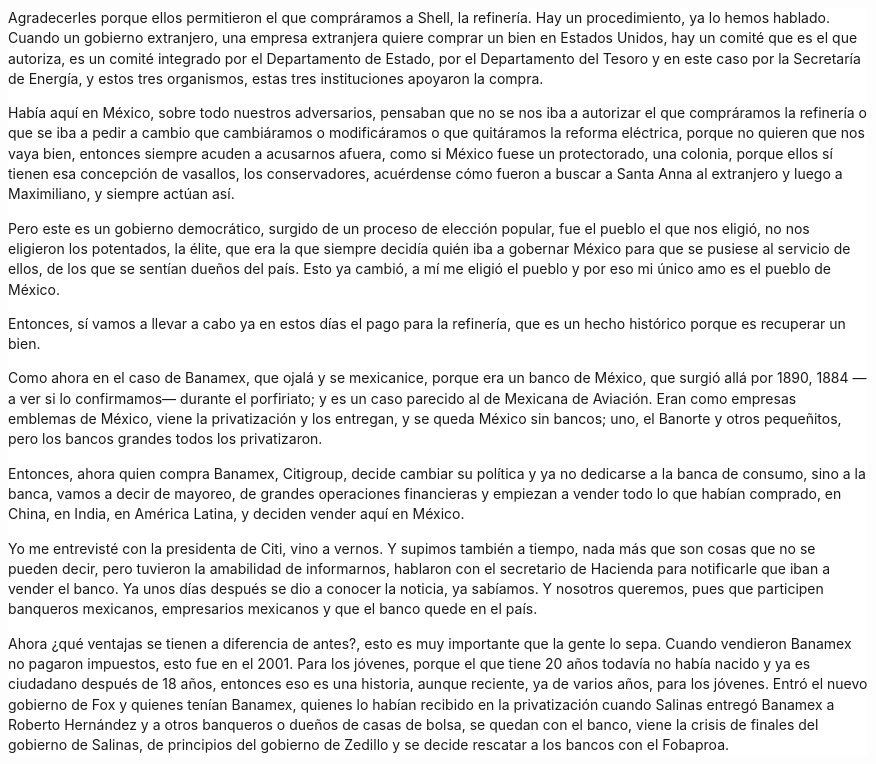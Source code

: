 Agradecerles porque ellos permitieron el que compráramos a Shell, la
refinería. Hay un procedimiento, ya lo hemos hablado. Cuando un gobierno
extranjero, una empresa extranjera quiere comprar un bien en Estados Unidos,
hay un comité que es el que autoriza, es un comité integrado por el
Departamento de Estado, por el Departamento del Tesoro y en este caso por la
Secretaría de Energía, y estos tres organismos, estas tres instituciones
apoyaron la compra.

Había aquí en México, sobre todo nuestros adversarios, pensaban que no se nos
iba a autorizar el que compráramos la refinería o que se iba a pedir a cambio
que cambiáramos o modificáramos o que quitáramos la reforma eléctrica, porque
no quieren que nos vaya bien, entonces siempre acuden a acusarnos afuera, como
si México fuese un protectorado, una colonia, porque ellos sí tienen esa
concepción de vasallos, los conservadores, acuérdense cómo fueron a buscar a
Santa Anna al extranjero y luego a Maximiliano, y siempre actúan así.

Pero este es un gobierno democrático, surgido de un proceso de elección
popular, fue el pueblo el que nos eligió, no nos eligieron los potentados, la
élite, que era la que siempre decidía quién iba a gobernar México para que se
pusiese al servicio de ellos, de los que se sentían dueños del país. Esto ya
cambió, a mí me eligió el pueblo y por eso mi único amo es el pueblo de
México.

Entonces, sí vamos a llevar a cabo ya en estos días el pago para la refinería,
que es un hecho histórico porque es recuperar un bien.

Como ahora en el caso de Banamex, que ojalá y se mexicanice, porque era un
banco de México, que surgió allá por 1890, 1884 —a ver si lo confirmamos—
durante el porfiriato; y es un caso parecido al de Mexicana de Aviación. Eran
como empresas emblemas de México, viene la privatización y los entregan, y se
queda México sin bancos; uno, el Banorte y otros pequeñitos, pero los bancos
grandes todos los privatizaron.

Entonces, ahora quien compra Banamex, Citigroup, decide cambiar su política y
ya no dedicarse a la banca de consumo, sino a la banca, vamos a decir de
mayoreo, de grandes operaciones financieras y empiezan a vender todo lo que
habían comprado, en China, en India, en América Latina, y deciden vender aquí
en México.

Yo me entrevisté con la presidenta de Citi, vino a vernos. Y supimos también a
tiempo, nada más que son cosas que no se pueden decir, pero tuvieron la
amabilidad de informarnos, hablaron con el secretario de Hacienda para
notificarle que iban a vender el banco. Ya unos días después se dio a conocer
la noticia, ya sabíamos. Y nosotros queremos, pues que participen banqueros
mexicanos, empresarios mexicanos y que el banco quede en el país.

Ahora ¿qué ventajas se tienen a diferencia de antes?, esto es muy importante
que la gente lo sepa. Cuando vendieron Banamex no pagaron impuestos, esto fue
en el 2001. Para los jóvenes, porque el que tiene 20 años todavía no había
nacido y ya es ciudadano después de 18 años, entonces eso es una historia,
aunque reciente, ya de varios años, para los jóvenes. Entró el nuevo gobierno
de Fox y quienes tenían Banamex, quienes lo habían recibido en la
privatización cuando Salinas entregó Banamex a Roberto Hernández y a otros
banqueros o dueños de casas de bolsa, se quedan con el banco, viene la crisis
de finales del gobierno de Salinas, de principios del gobierno de Zedillo y se
decide rescatar a los bancos con el Fobaproa.
